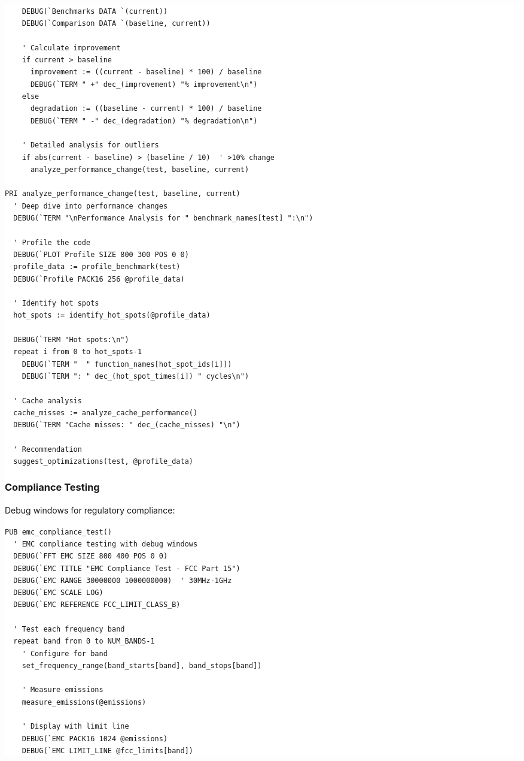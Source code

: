 ```spin2
    DEBUG(`Benchmarks DATA `(current))
    DEBUG(`Comparison DATA `(baseline, current))
    
    ' Calculate improvement
    if current > baseline
      improvement := ((current - baseline) * 100) / baseline
      DEBUG(`TERM " +" dec_(improvement) "% improvement\n")
    else
      degradation := ((baseline - current) * 100) / baseline
      DEBUG(`TERM " -" dec_(degradation) "% degradation\n")
    
    ' Detailed analysis for outliers
    if abs(current - baseline) > (baseline / 10)  ' >10% change
      analyze_performance_change(test, baseline, current)

PRI analyze_performance_change(test, baseline, current)
  ' Deep dive into performance changes
  DEBUG(`TERM "\nPerformance Analysis for " benchmark_names[test] ":\n")
  
  ' Profile the code
  DEBUG(`PLOT Profile SIZE 800 300 POS 0 0)
  profile_data := profile_benchmark(test)
  DEBUG(`Profile PACK16 256 @profile_data)
  
  ' Identify hot spots
  hot_spots := identify_hot_spots(@profile_data)
  
  DEBUG(`TERM "Hot spots:\n")
  repeat i from 0 to hot_spots-1
    DEBUG(`TERM "  " function_names[hot_spot_ids[i]])
    DEBUG(`TERM ": " dec_(hot_spot_times[i]) " cycles\n")
  
  ' Cache analysis
  cache_misses := analyze_cache_performance()
  DEBUG(`TERM "Cache misses: " dec_(cache_misses) "\n")
  
  ' Recommendation
  suggest_optimizations(test, @profile_data)
```

### Compliance Testing

Debug windows for regulatory compliance:

```spin2
PUB emc_compliance_test()
  ' EMC compliance testing with debug windows
  DEBUG(`FFT EMC SIZE 800 400 POS 0 0)
  DEBUG(`EMC TITLE "EMC Compliance Test - FCC Part 15")
  DEBUG(`EMC RANGE 30000000 1000000000)  ' 30MHz-1GHz
  DEBUG(`EMC SCALE LOG)
  DEBUG(`EMC REFERENCE FCC_LIMIT_CLASS_B)
  
  ' Test each frequency band
  repeat band from 0 to NUM_BANDS-1
    ' Configure for band
    set_frequency_range(band_starts[band], band_stops[band])
    
    ' Measure emissions
    measure_emissions(@emissions)
    
    ' Display with limit line
    DEBUG(`EMC PACK16 1024 @emissions)
    DEBUG(`EMC LIMIT_LINE @fcc_limits[band])
```